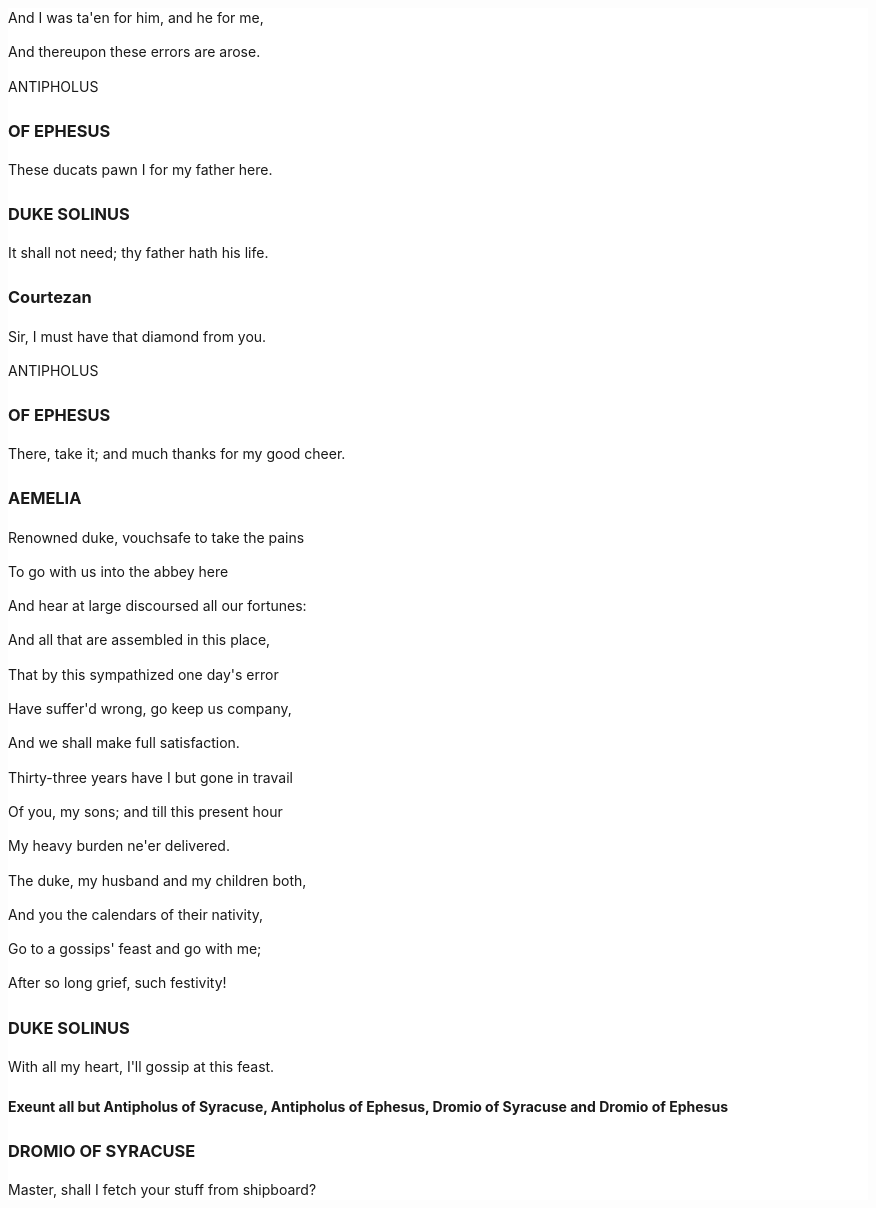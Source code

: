 And I was ta'en for him, and he for me,

And thereupon these errors are arose.

ANTIPHOLUS

### OF EPHESUS
These ducats pawn I for my father here.

### DUKE SOLINUS
It shall not need; thy father hath his life.

### Courtezan
Sir, I must have that diamond from you.

ANTIPHOLUS

### OF EPHESUS
There, take it; and much thanks for my good cheer.

### AEMELIA
Renowned duke, vouchsafe to take the pains

To go with us into the abbey here

And hear at large discoursed all our fortunes:

And all that are assembled in this place,

That by this sympathized one day's error

Have suffer'd wrong, go keep us company,

And we shall make full satisfaction.

Thirty-three years have I but gone in travail

Of you, my sons; and till this present hour

My heavy burden ne'er delivered.

The duke, my husband and my children both,

And you the calendars of their nativity,

Go to a gossips' feast and go with me;

After so long grief, such festivity!

### DUKE SOLINUS
With all my heart, I'll gossip at this feast.

#### Exeunt all but Antipholus of Syracuse, Antipholus of Ephesus, Dromio of Syracuse and Dromio of Ephesus
### DROMIO OF SYRACUSE
Master, shall I fetch your stuff from shipboard?
